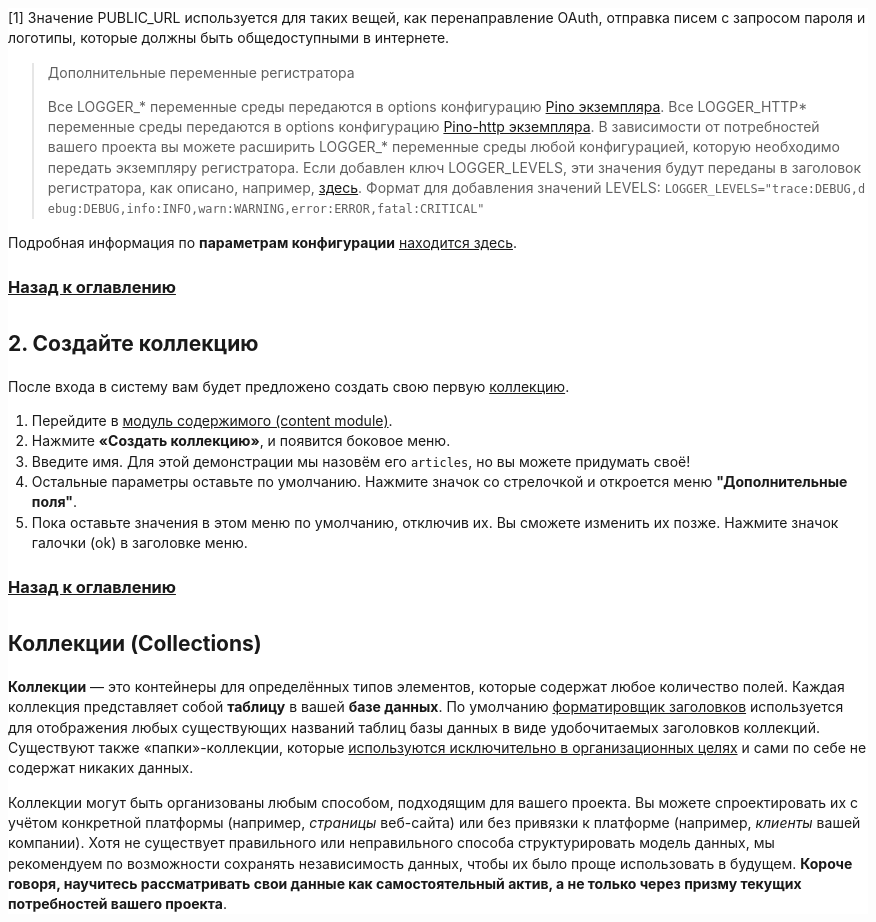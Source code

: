 [1] Значение PUBLIC_URL используется для таких вещей, как перенаправление OAuth, отправка писем с запросом пароля и логотипы, которые должны быть общедоступными в интернете.

> Дополнительные переменные регистратора
> 
> Все LOGGER_* переменные среды передаются в options конфигурацию [Pino экземпляра](https://github.com/pinojs/pino/blob/master/docs/api.md#options). Все LOGGER_HTTP* переменные среды передаются в options конфигурацию [Pino-http экземпляра](https://github.com/pinojs/pino-http#api). В зависимости от потребностей вашего проекта вы можете расширить LOGGER_* переменные среды любой конфигурацией, которую необходимо передать экземпляру регистратора. Если добавлен ключ LOGGER_LEVELS, эти значения будут переданы в заголовок регистратора, как описано, например, [здесь](https://github.com/pinojs/pino/blob/master/docs/help.md#mapping-pino-log-levels-to-google-cloud-logging-stackdriver-severity-levels). Формат для добавления значений LEVELS: `LOGGER_LEVELS="trace:DEBUG,debug:DEBUG,info:INFO,warn:WARNING,error:ERROR,fatal:CRITICAL"`

Подробная информация по **параметрам конфигурации** [находится здесь](https://docs.directus.io/self-hosted/config-options.html).

### [Назад к оглавлению](#back)


<a name="2_create_collect"></a>
## 2. Создайте коллекцию

После входа в систему вам будет предложено создать свою первую [коллекцию](#collections).

1. Перейдите в [модуль содержимого (content module)](#content_module).
2. Нажмите **«Создать коллекцию»**, и появится боковое меню.
3. Введите имя.
Для этой демонстрации мы назовём его `articles`, но вы можете придумать своё!
4. Остальные параметры оставьте по умолчанию. Нажмите значок со стрелочкой и откроется меню **"Дополнительные поля"**.
5. Пока оставьте значения в этом меню по умолчанию, отключив их. Вы сможете изменить их позже.
Нажмите значок галочки (ok) в заголовке меню.

### [Назад к оглавлению](#back)


<a name="collections"></a>
## Коллекции (Collections)
**Коллекции** — это контейнеры для определённых типов элементов, которые содержат любое количество полей. Каждая коллекция представляет собой **таблицу** в вашей **базе данных**. По умолчанию [форматировщик заголовков](https://docs.directus.io/user-guide/overview/glossary.html#title-formatter) используется для отображения любых существующих названий таблиц базы данных в виде удобочитаемых заголовков коллекций. Существуют также «папки»-коллекции, которые [используются исключительно в организационных целях](https://docs.directus.io/app/data-model#sorting-grouping) и сами по себе не содержат никаких данных.

Коллекции могут быть организованы любым способом, подходящим для вашего проекта. Вы можете спроектировать их с учётом конкретной платформы (например, *страницы* веб-сайта) или без привязки к платформе (например, *клиенты* вашей компании). Хотя не существует правильного или неправильного способа структурировать модель данных, мы рекомендуем по возможности сохранять независимость данных, чтобы их было проще использовать в будущем. **Короче говоря, научитесь рассматривать свои данные как самостоятельный актив, а не только через призму текущих потребностей вашего проекта**.
